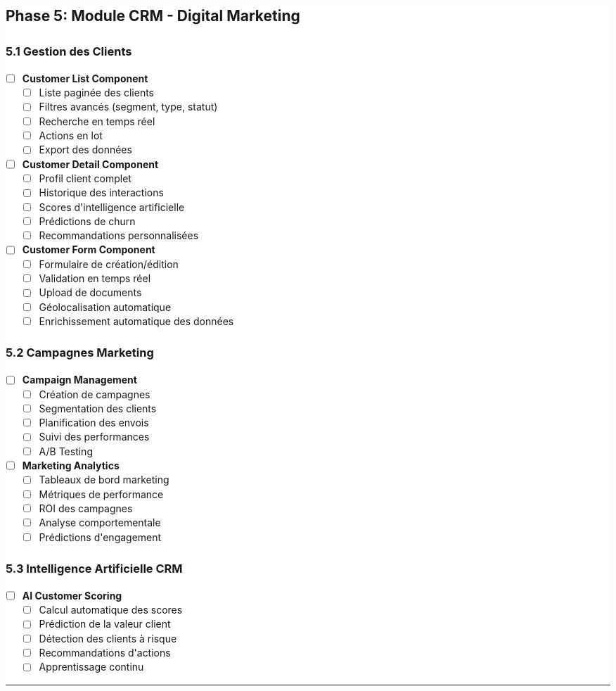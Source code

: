 
## Phase 5: Module CRM - Digital Marketing

### 5.1 Gestion des Clients

- [ ] **Customer List Component**
  - [ ] Liste paginée des clients
  - [ ] Filtres avancés (segment, type, statut)
  - [ ] Recherche en temps réel
  - [ ] Actions en lot
  - [ ] Export des données

- [ ] **Customer Detail Component**
  - [ ] Profil client complet
  - [ ] Historique des interactions
  - [ ] Scores d'intelligence artificielle
  - [ ] Prédictions de churn
  - [ ] Recommandations personnalisées

- [ ] **Customer Form Component**
  - [ ] Formulaire de création/édition
  - [ ] Validation en temps réel
  - [ ] Upload de documents
  - [ ] Géolocalisation automatique
  - [ ] Enrichissement automatique des données

### 5.2 Campagnes Marketing

- [ ] **Campaign Management**
  - [ ] Création de campagnes
  - [ ] Segmentation des clients
  - [ ] Planification des envois
  - [ ] Suivi des performances
  - [ ] A/B Testing

- [ ] **Marketing Analytics**
  - [ ] Tableaux de bord marketing
  - [ ] Métriques de performance
  - [ ] ROI des campagnes
  - [ ] Analyse comportementale
  - [ ] Prédictions d'engagement

### 5.3 Intelligence Artificielle CRM

- [ ] **AI Customer Scoring**
  - [ ] Calcul automatique des scores
  - [ ] Prédiction de la valeur client
  - [ ] Détection des clients à risque
  - [ ] Recommandations d'actions
  - [ ] Apprentissage continu

---
